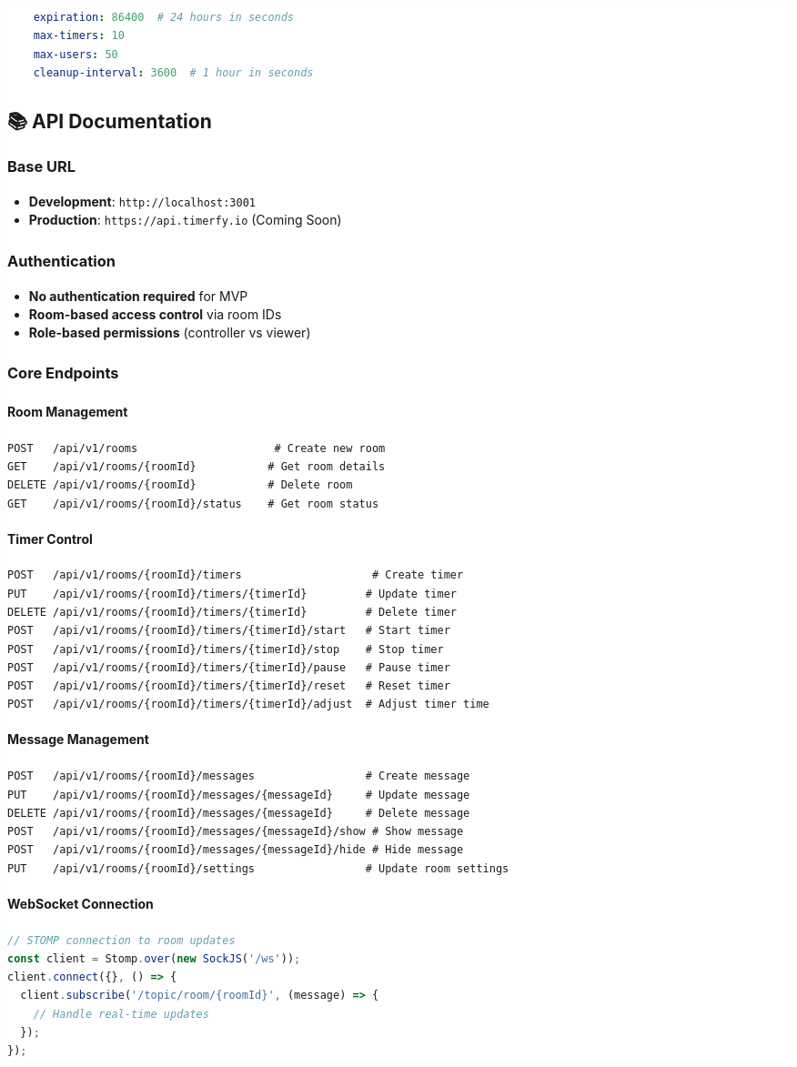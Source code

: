 ```yaml
    expiration: 86400  # 24 hours in seconds
    max-timers: 10
    max-users: 50
    cleanup-interval: 3600  # 1 hour in seconds
```

## 📚 API Documentation

### Base URL
- **Development**: `http://localhost:3001`
- **Production**: `https://api.timerfy.io` (Coming Soon)

### Authentication
- **No authentication required** for MVP
- **Room-based access control** via room IDs
- **Role-based permissions** (controller vs viewer)

### Core Endpoints

#### Room Management
```http
POST   /api/v1/rooms                     # Create new room
GET    /api/v1/rooms/{roomId}           # Get room details
DELETE /api/v1/rooms/{roomId}           # Delete room
GET    /api/v1/rooms/{roomId}/status    # Get room status
```

#### Timer Control
```http
POST   /api/v1/rooms/{roomId}/timers                    # Create timer
PUT    /api/v1/rooms/{roomId}/timers/{timerId}         # Update timer
DELETE /api/v1/rooms/{roomId}/timers/{timerId}         # Delete timer
POST   /api/v1/rooms/{roomId}/timers/{timerId}/start   # Start timer
POST   /api/v1/rooms/{roomId}/timers/{timerId}/stop    # Stop timer
POST   /api/v1/rooms/{roomId}/timers/{timerId}/pause   # Pause timer
POST   /api/v1/rooms/{roomId}/timers/{timerId}/reset   # Reset timer
POST   /api/v1/rooms/{roomId}/timers/{timerId}/adjust  # Adjust timer time
```

#### Message Management
```http
POST   /api/v1/rooms/{roomId}/messages                 # Create message
PUT    /api/v1/rooms/{roomId}/messages/{messageId}     # Update message
DELETE /api/v1/rooms/{roomId}/messages/{messageId}     # Delete message
POST   /api/v1/rooms/{roomId}/messages/{messageId}/show # Show message
POST   /api/v1/rooms/{roomId}/messages/{messageId}/hide # Hide message
PUT    /api/v1/rooms/{roomId}/settings                 # Update room settings
```

#### WebSocket Connection
```javascript
// STOMP connection to room updates
const client = Stomp.over(new SockJS('/ws'));
client.connect({}, () => {
  client.subscribe('/topic/room/{roomId}', (message) => {
    // Handle real-time updates
  });
});
```
